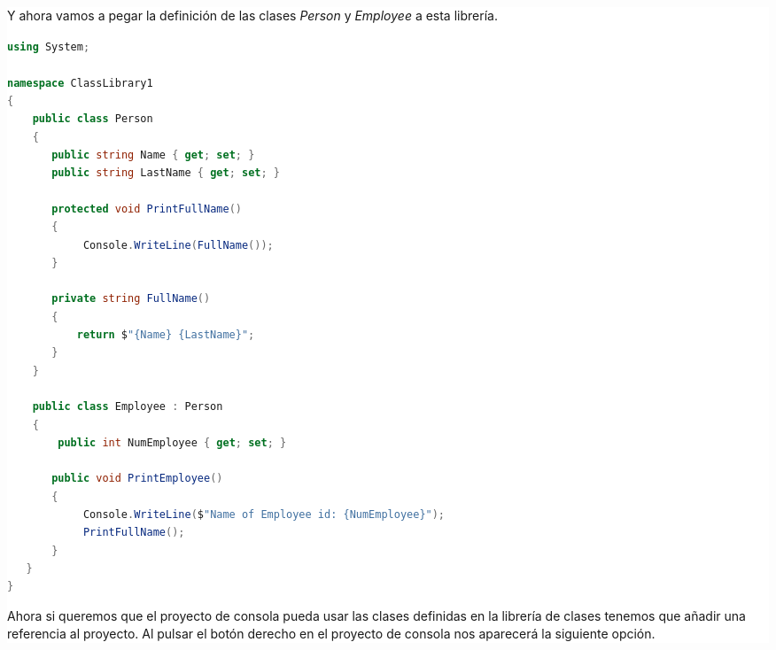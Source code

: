 

Y ahora vamos a pegar la definición de las clases _Person_ y _Employee_ a esta librería.

```csharp
using System;

namespace ClassLibrary1
{
    public class Person
    {
       public string Name { get; set; }
       public string LastName { get; set; }
       
       protected void PrintFullName()
       {
            Console.WriteLine(FullName());
       }

       private string FullName()
       {
           return $"{Name} {LastName}";
       }
    }

    public class Employee : Person
    {
        public int NumEmployee { get; set; }

       public void PrintEmployee()
       {
            Console.WriteLine($"Name of Employee id: {NumEmployee}");
            PrintFullName();
       }
   }
}
```

Ahora si queremos que el proyecto de consola pueda usar las clases definidas en la librería de clases tenemos que añadir una referencia al proyecto. Al pulsar el botón derecho en el proyecto de consola nos aparecerá la siguiente opción.
